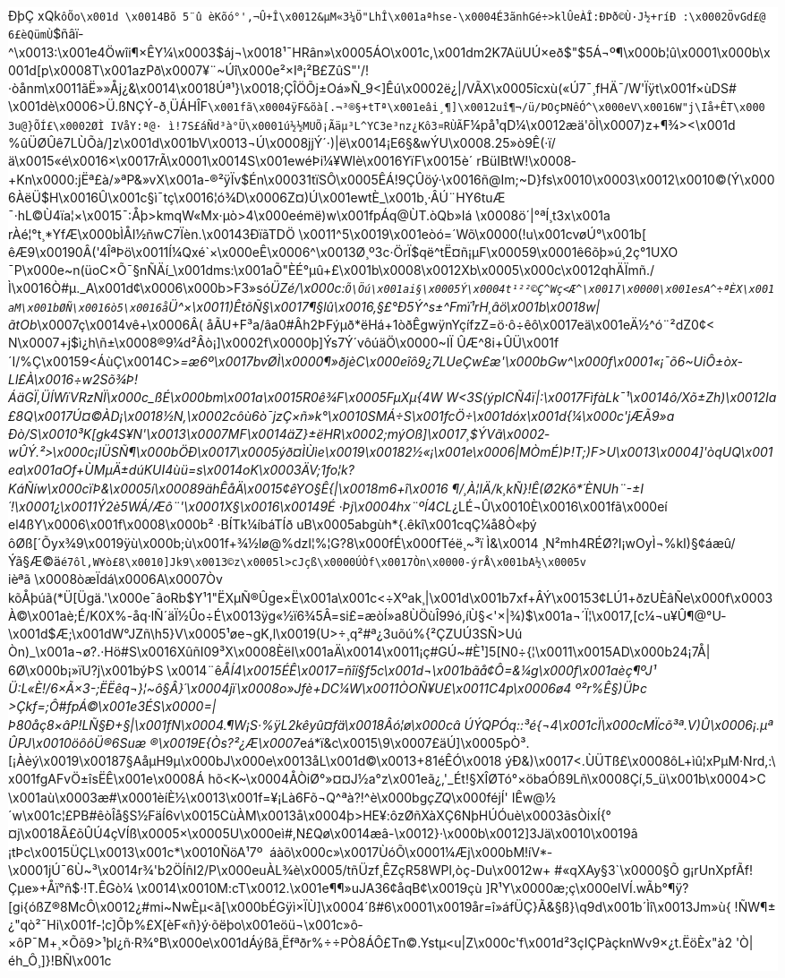 ÐþÇ	xQk`ôÕo\x001d \x0014Bõ	5¨û èKõó°',¬Û+Î\x0012&µM«3¼Ö"LhÎ\x001aªhse-\x0004É3ãnhGé÷>klÛeÀÎ:ÐÞð©Ù·J½­+ríÐ :\x0002ÖvGd£@6£èQümÙ`$ñâï­^\x0013:\x001e4Öwîi¶×ÊY¼\x0003$áj¬\x0018¹¯HRân»\x0005ÁO\x001c,\x001dm2K7AüUÚ×eð$"$5Á¬º¶\x000b¦û\x0001\x000b\x001d[p\x0008T\x001azPð\x0007¥¨~Úî\x000e²×Iª¡²B£ZûS"'/!·òånm\x0011ãË»»Åj¿&\x0014\x0018Úª¹}\x0018;ÇÎÖÕj±Oá»Ñ_9<]Êú\x0002ë¿|/VÃX\x0005îcxù(«Ú7¯¸fHÄ¯/W'Ïÿt\x001f×ùDS#	\x001dè\x0006>Ü.ßNÇÝ-ð¸ÜÁHÎF`\x001fã\x0004ÿF&õà[.¬³®§+tTª\x001eâi¸¶]\x0012uî¶¬/ü/ÞOçÞNêÓ^\x000eV\x0016W"j\Iå+ÊT\x0003u@}ÕÍ£\x0002ØÌ IVåY:ª@·
ì!7S£áÑd³à°Ü\x0001ú½½MUÕ¡Ãäµ³L^YC3e³nz¿Kô3¤­RÙÃ`F¼på¹qD¼\x0012æä'õÌ\x0007)z+¶¾><\x001d
%ûÜØÛê7LÙÕà/]z\x001d\x001bV\x0013¬Ú\x0008jjÝ´·)|ë\x0014¡E6§&wÝU\x0008.25»ò9Ê(·ï/ä\x0015«é\x0016×\x0017rÃ\x0001\x0014S\x001ewéÞi¼¥Wlè\x0016YïF\x0015è´
rBüIBtW!\x0008­+Kn\x0000:jËª£à/»ªP&»vX\x001a-®²ÿÏv$Én\x00031tïSÔ\x0005ÊÁ!9ÇÛöý·\x0016ñ@Im;~D}fs\x0010\x0003\x0012\x0010©(Ý\x0006ÀëÜ$H\x0016Û\x001c§ì¯tç\x0016¦ó¾D\x0006Z¤)Ú\x001ewtÈ_\x001b¸·ÂÚ¨HY6tuÆ 
¯·hL©Ù4ïa¦×\x0015¯:Åþ>kmqW«Mx·µò>4\x000eémë­)w\x001fpÁq@ÙT.òQb»Iá
\x0008ö´|°ªÍ¸t3x\x001a
rÀé¦°t¸*YfÆ\x000bÌÅI½ñwC7Ïèn.\x00143ÐïãTDÖ	\x0011^5\x0019\x001eòó=´Wõ\x0000(!u\x001cvøÚ°\x001b[êÆ9\x00190Â('4ÎªÞö\x0011Í¼Qxé`×\x000eÊ\x0006^\x0013Ø¸º3c·ÖrÏ$që^tË¤ñ¡µF\x00059\x0001ê6õþ»ú¸2ç°1UXO ¯P\x000e~n(üoC×Õ¯§nÑÄí_\x001dms:\x001aÕ"ÈÉ°µû+£\x001b\x0008\x0012Xb\x0005\x000c\x0012qhÄÏmñ./Ì\x0016Ò#µ._A\x001d¢\x0006\x000b>F3»só_ÜZé/\x000c:`Õ\Öú\x001ai§\x0005Ý\x0004t¹²²©Ç^Wç<Æ^\x0017\x0000\x001esA^÷ªÈX\x001aM\x001bØÑ\x0016ò5\x0016å`Ü^×\x0011)ÊtõÑ§\x0017¶§lû\x0016,§£°Ð5Ý^s±^Fmï¹rH¸âö\x001b\x0018w|ãtOb_\x0007ç\x0014vê+\x0006Â(	åÃU+F³a/âa0#Âh2ÞFýµð*ëHá+1òðÊgwÿnYçífzZ=ö·ô÷ê­ô\x0017eä\x001eÄ½^ó¨²dZ0¢<N\x0007+j$ì¿h\ñ±\x0008®9¼d²Âò¡]\x0002f\x0000þ]Ýs7Ý´vôúäÖ\x0000~IÏ	ÛÆ^8i+ÛÜ\x001f´I/%Ç\x00159<ÁùÇ\x0014C>_=æ6º\x0017bvØÌ\x0000¶»ðjèC\x000eîô9¿7LUeÇw£æ'\x000bGw^\x000f\x0001«¡¯õ6~UiÔ±òx­Ll£À\x0016÷w2Sõ¾Þ!ÁäGÏ,ÜÍWïVRzNÏ\x000c_ßÉ\x000bm\x001a\x0015R0ê¾F\x0005FµXµ{4W W<3S(ýpICÑ4ï|:\x0017FìfàLk¯¹\x0014ô/Xõ±Zh)\x0012Ia£8Q\x0017Ú¤©ÀD¡\x0018½N,\x0002côù6ò¯jzÇ×ñ»k°\x0010SMÁ÷S\x001fcÖ÷\x001dóx\x001d{¼\x000c'jÆÃ9»a	Ðò/S\x0010³K[gk4S¥N'\x0013\x0007MF\x0014äZ}±ëHR\x0002;mýOß]\x0017¸$ÝVã\x0002­wÛÝ.²>\x000c¡IÜSÑ¶\x000bÖÐ\x0017\x0005ýð¤ÌÙìe\x0019\x00182½«¡\x001e\x0006|MÒmÉ)Þ!T;)F>U\x0013\x0004]'òqUQ\x001ea\x001aOf+ÙMµÄ±dúKUI4ùü=s\x0014oK\x0003ÄV;1fo¦k?KáÑíw\x000cïÞ&\x0005í\x00089ähÊåÄ\x0015¢êYO§Ê{|\x0018m6+î\x0016
¶/¸À¦IÄ/k¸kÑ}!Ê(Ø2Kô*´È­NUh¨-±I´!\x0001¿\x0011Ý2è5WÁ/Æô¨'\x0001X§\x0016\x00149É	·Þj\x0004hx¨ºÍ4CL_¿LÉ¬Û\x0010È\x0016\x001fã\x000eí
el4ßY\x0006\x001f\x0008\x000b²
·BÍTk¼íbáTÍð u­B\x0005abgùh*{.êkî\x001cqÇ¼å8Ò«þýôØß[´Õyx¾9\x0019ÿù\x000b;ù\x001f+¾½lø@%dzI¦%¦G?8\x000fÉ\x000fTéë¸~³ï
Ì&\x0014 ¸N²mh4RÉØ?I¡wOyÌ¬%kI)§¢áæû/Ýã§Æ©ä`é7ôl,W¥ò£8\x0010]Jk9\x0013©z\x0005l>cJçß\x0000ÚÒf\x0017Òn\x0000-ýrÅ\x001bA½\x0005v`ièªã \x0008òæÏdá\x0006A\x0007Òv
kõÅþúã(*Ü[Ügä.'\x000e¯âoRb$Y¹1"ËXµÑ®Ûge×Ë\x001a\x001c<÷Xºak¸|\x001d\x001b7xf+ÂÝ\x00153¢LÚ1+ðzUÈâÑe\x000f\x0003À©\x001aè;É/K0X%-åq·lÑ´äÏ½Ûo÷É\x0013ÿg«½ï6¾5Â=si£=æòÍ»a8ÙÖùÎ99ó,íÙ§<'×|¾)$\x001a¬´Ï¦\x0017,[c¼¬u¥Û¶@°U­\x001d$Æ;\x001dW°JZñ\h5}V\x0005¹øe¬gK,l\x0019(U>÷¸q²#ª¿3uõú%{²ÇZUÚ3SÑ>Uú
Òn)_\x001a¬ø?.·Hö#S\x0016XûñI09³X\x0008ÈëI\x001aÄ\x0014\x0011¡ç#GÚ~#È¹]5[N0÷{¦\x0011\x0015AD\x000b24¡7Å|
6Ø\x000b¡»ïU?j\x001býÞS
\x0014¨ê*ÅÍ4\x0015ÉÊ\x0017=ñîí§f5c\x001d¬\x001bãå¢Ô=&¼g\x000f\x001aèç¶ºJ¹
Ü:L«È!/6×Ã×_3-;ËËêq¬}¦~ô§Â}´\x0004jï\x0008o»Jfè+DC¼W\x0011ÒOÑ¥U£\x0011C4p\x0006ø4	º²r%Ê§)ÜÞc>Çkf=;Ô#fpÁ©\x001e3ÉS\x0000=|Þ80åç8×âP!LÑ§Ð+§|\x001fN\x0004.¶W¡S·%ÿL2kêyû¤fä\x0018Âó¦ø\x000câ ÚÝQPÓq::³é{¬4\x001cÏ\x000cMÏcõ³ª.V)Û\x0006_¡.µªÛPJ\x0010öôôÜ®6Su­æ
®\x0019E{Òs?²¿Æ\x0007*eá*ï&c\x0015\9\x0007£äÚ]\x0005pÒ³.[¡Àèý\x0019\x00187§AåµH9µ\x000bJ\x000e\x0013åL\x001d©\x0013+81éÊÓ\x0018 ýÐ&)\x0017<.ÙÜTß£\x0008ôL+ìû¦xPµM·Nrd,:\x001fgAFvÖ±îsËÊ\x001e\x0008Á
hõ<K~\x0004ÅÒiØ°»¤¤J½a°z\x001eã¿,'_Ét!§XÎØTó°×öbaÓß9Lñ\x0008Çí,5_ü\x001b\x0004>C\x001aù\x0003æ#\x0001èíÈ½\x0013\x001f=¥¡Là6Fõ¬Q^ªà?!^è\x000bg*çZQ*\x000féjÍ'	IÊw@½´w\x001c¦£PB#êòÎå§S½FäÍ6v\x0015CùÀM\x0013å\x0004þ>HE¥:ôzØñXàXÇ6NþHÚÓuè\x0003ãsÒixÍ{°¤j\x0018Ã£õÛÚ4çVÍß\x0005×\x0005U\x000eì#,N£Qø\x0014æâ-\x0012}·\x000b\x0012]3Jä\x0010\x0019â ¡tÞc\x0015ÜÇL\x0013\x001c*\x0010ÑöA¹7º
 áàõ\x000c»\x0017ÙóÕ\x0001¼Æj\x000bM!íV*­\x0001jÚ¯6Ù~³\x0014r¾'b2ÖÍñI2/P\x000euÀL¾è\x0005/tñÜzf¸ÊZçR58WPl,òç-Du\x0012w+ #«qXAy§3`\x0000§Õ g¡rUnXpfÃf!Çµe»\+Åï°ñ$·!T.ÊGò¼ \x0014\x0010M:cT\x0012.\x001e¶¶»uJA36¢åqB¢\x0019çù
]R¹Y\x0000æ;ç\x000elVÍ.wÃb°¶ÿ?[gi{óßZ®8McÔ\x0012¿#mi~NwÈµ<ã[\x000bÉGÿì×ÏÙ]\x0004´ß#6\x0001\x0019år=î»áfÜÇ}Ã&§ß}\q9d\x001b´Ìî\x0013Jm»ù{ !ÑW¶±¿"qò²¯Hi\x001f-¦c]Õþ%£X[èF«ñ}ý·õëþo\x001eöü¬\x001c»ô­­×ôP¯M+¸×Õõ9>¹þl¿ñ·R¾°B\x000e\x001dÁýßã¸Ëfªðr%÷÷PÒ8ÁÔ£Tn©.Ystµ<u|Z\x000c'f\x001d²3çIÇPàçknWv9×¿t.­ËöÈx"à2	'Ò|éh_Ô­¸]}!BÑ\x001c